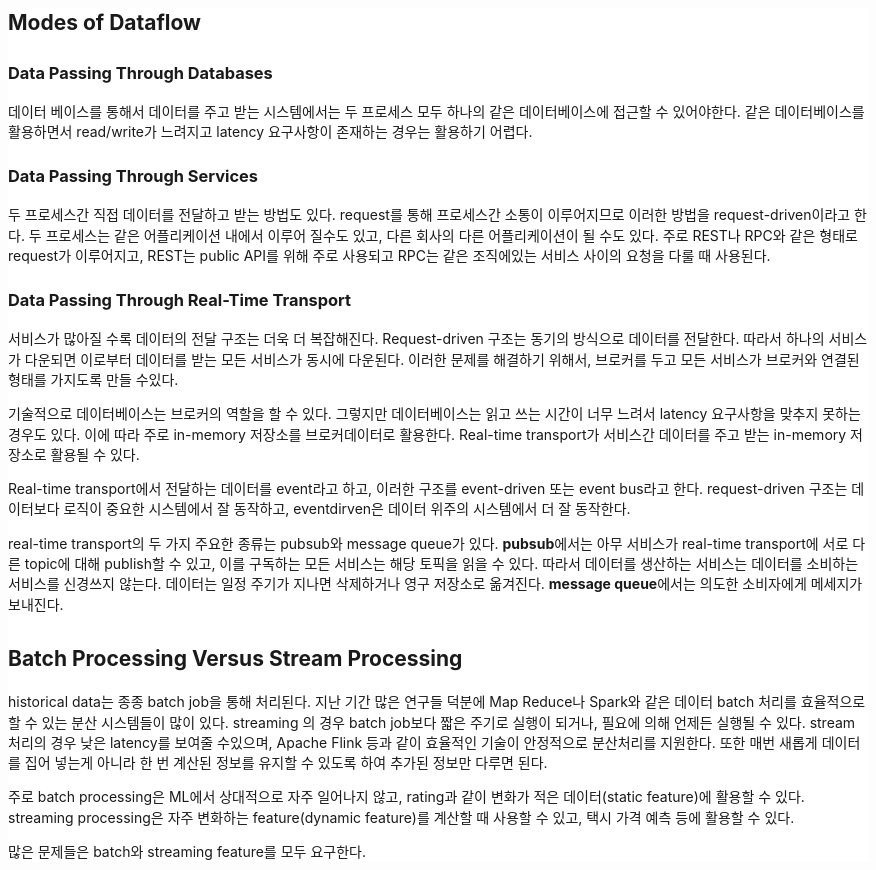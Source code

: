 ## Modes of Dataflow

### Data Passing Through Databases
데이터 베이스를 통해서 데이터를 주고 받는 시스템에서는 두 프로세스 모두 하나의 같은 데이터베이스에 접근할 수 있어야한다. 
같은 데이터베이스를 활용하면서 read/write가 느려지고 latency 요구사항이 존재하는 경우는 활용하기 어렵다. 

### Data Passing Through Services
두 프로세스간 직접 데이터를 전달하고 받는 방법도 있다. 
request를 통해 프로세스간 소통이 이루어지므로 이러한 방법을 request-driven이라고 한다. 
두 프로세스는 같은 어플리케이션 내에서 이루어 질수도 있고, 다른 회사의 다른 어플리케이션이 될 수도 있다.
주로 REST나 RPC와 같은 형태로 request가 이루어지고, REST는 public API를 위해 주로 사용되고 RPC는 같은 조직에있는 서비스 사이의 요청을 다룰 때 사용된다.


### Data Passing Through Real-Time Transport
서비스가 많아질 수록 데이터의 전달 구조는 더욱 더 복잡해진다. 
Request-driven 구조는 동기의 방식으로 데이터를 전달한다. 
따라서 하나의 서비스가 다운되면 이로부터 데이터를 받는 모든 서비스가 동시에 다운된다. 
이러한 문제를 해결하기 위해서, 브로커를 두고 모든 서비스가 브로커와 연결된 형태를 가지도록 만들 수있다. 

기술적으로 데이터베이스는 브로커의 역할을 할 수 있다.
그렇지만 데이터베이스는 읽고 쓰는 시간이 너무 느려서 latency 요구사항을 맞추지 못하는 경우도 있다.
이에 따라 주로 in-memory 저장소를 브로커데이터로 활용한다. 
Real-time transport가 서비스간 데이터를 주고 받는 in-memory 저장소로 활용될 수 있다. 

Real-time transport에서 전달하는 데이터를 event라고 하고, 이러한 구조를 event-driven 또는 event bus라고 한다. 
request-driven 구조는 데이터보다 로직이 중요한 시스템에서 잘 동작하고, eventdirven은 데이터 위주의 시스템에서 더 잘 동작한다. 

real-time transport의 두 가지 주요한 종류는 pubsub와 message queue가 있다. 
**pubsub**에서는 아무 서비스가 real-time transport에 서로 다른 topic에 대해 publish할 수 있고, 이를 구독하는 모든 서비스는 해당 토픽을 읽을 수 있다. 
따라서 데이터를 생산하는 서비스는 데이터를 소비하는 서비스를 신경쓰지 않는다. 
데이터는 일정 주기가 지나면 삭제하거나 영구 저장소로 옮겨진다.
**message queue**에서는 의도한 소비자에게 메세지가 보내진다. 

## Batch Processing Versus Stream Processing
historical data는 종종 batch job을 통해 처리된다.
지난 기간 많은 연구들 덕분에 Map Reduce나 Spark와 같은 데이터 batch 처리를 효율적으로 할 수 있는 분산 시스템들이 많이 있다.
streaming 의 경우 batch job보다 짧은 주기로 실행이 되거나, 필요에 의해 언제든 실행될 수 있다. 
stream 처리의 경우 낮은 latency를 보여줄 수있으며, Apache Flink 등과 같이 효율적인 기술이 안정적으로 분산처리를 지원한다. 
또한 매번 새롭게 데이터를 집어 넣는게 아니라 한 번 계산된 정보를 유지할 수 있도록 하여 추가된 정보만 다루면 된다. 

주로 batch processing은 ML에서 상대적으로 자주 일어나지 않고, rating과 같이 변화가 적은 데이터(static feature)에 활용할 수 있다.
streaming processing은 자주 변화하는 feature(dynamic feature)를 계산할 때 사용할 수 있고, 택시 가격 예측 등에 활용할 수 있다.

많은 문제들은 batch와 streaming feature를 모두 요구한다. 
